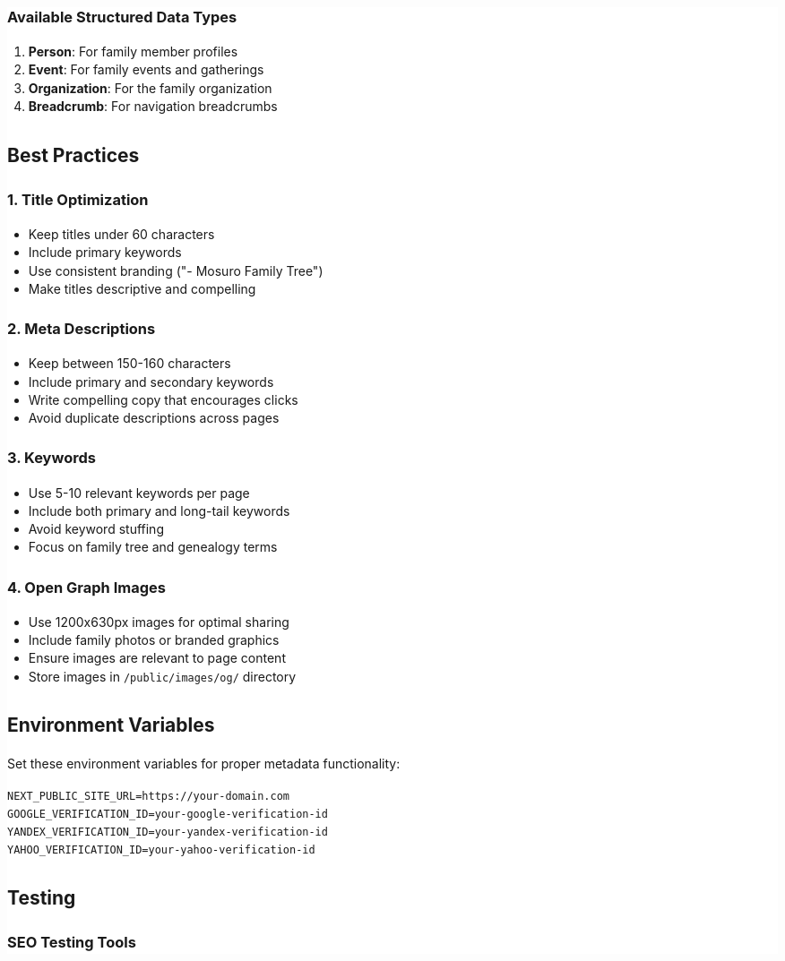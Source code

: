 ### Available Structured Data Types

1. **Person**: For family member profiles
2. **Event**: For family events and gatherings
3. **Organization**: For the family organization
4. **Breadcrumb**: For navigation breadcrumbs

## Best Practices

### 1. Title Optimization

- Keep titles under 60 characters
- Include primary keywords
- Use consistent branding ("- Mosuro Family Tree")
- Make titles descriptive and compelling

### 2. Meta Descriptions

- Keep between 150-160 characters
- Include primary and secondary keywords
- Write compelling copy that encourages clicks
- Avoid duplicate descriptions across pages

### 3. Keywords

- Use 5-10 relevant keywords per page
- Include both primary and long-tail keywords
- Avoid keyword stuffing
- Focus on family tree and genealogy terms

### 4. Open Graph Images

- Use 1200x630px images for optimal sharing
- Include family photos or branded graphics
- Ensure images are relevant to page content
- Store images in `/public/images/og/` directory

## Environment Variables

Set these environment variables for proper metadata functionality:

```env
NEXT_PUBLIC_SITE_URL=https://your-domain.com
GOOGLE_VERIFICATION_ID=your-google-verification-id
YANDEX_VERIFICATION_ID=your-yandex-verification-id
YAHOO_VERIFICATION_ID=your-yahoo-verification-id
```

## Testing

### SEO Testing Tools
